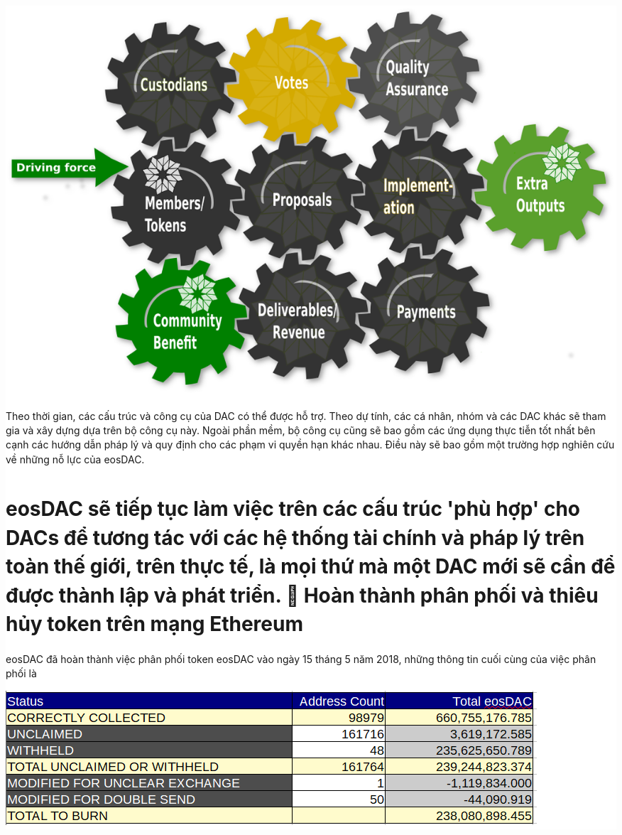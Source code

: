 ![DAC Enabler](/assets/history/dac-enabler.png)

Theo thời gian, các cấu trúc và công cụ của DAC có thể được hỗ trợ. Theo dự tính, các cá nhân, nhóm và các DAC khác sẽ tham gia và xây dựng dựa trên bộ công cụ này. Ngoài phần mềm, bộ công cụ cũng sẽ bao gồm các ứng dụng thực tiễn tốt nhất bên cạnh các hướng dẫn pháp lý và quy định cho các phạm vi quyền hạn khác nhau. Điều này sẽ bao gồm một trường hợp nghiên cứu về những nỗ lực của eosDAC.

eosDAC sẽ tiếp tục làm việc trên các cấu trúc 'phù hợp' cho DACs để tương tác với các hệ thống tài chính và pháp lý trên toàn thế giới, trên thực tế, là mọi thứ mà một DAC mới sẽ cần để được thành lập và phát triển.

Hoàn thành phân phối và thiêu hủy token trên mạng Ethereum
===

eosDAC đã hoàn thành việc phân phối token eosDAC vào ngày 15 tháng 5 năm 2018, những thông tin cuối cùng của việc phân phối là 

![Token Burn](/assets/history/token-burn.png)
